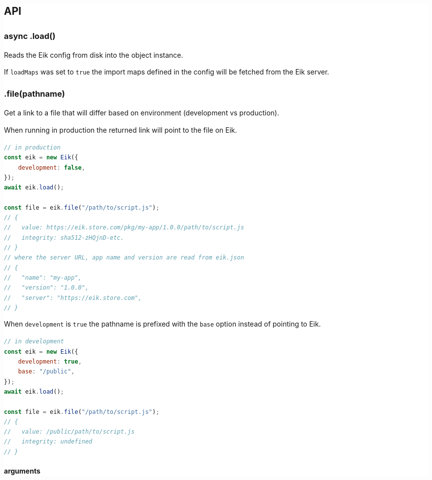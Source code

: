 ## API

### async .load()

Reads the Eik config from disk into the object instance.

If `loadMaps` was set to `true` the import maps defined in the config will be fetched from the Eik server.

### .file(pathname)

Get a link to a file that will differ based on environment (development vs production).

When running in production the returned link will point to the file on Eik.

```js
// in production
const eik = new Eik({
	development: false,
});
await eik.load();

const file = eik.file("/path/to/script.js");
// {
//   value: https://eik.store.com/pkg/my-app/1.0.0/path/to/script.js
//   integrity: sha512-zHQjnD-etc.
// }
// where the server URL, app name and version are read from eik.json
// {
//   "name": "my-app",
//   "version": "1.0.0",
//   "server": "https://eik.store.com",
// }
```

When `development` is `true` the pathname is prefixed with the `base` option instead of pointing to Eik.

```js
// in development
const eik = new Eik({
	development: true,
	base: "/public",
});
await eik.load();

const file = eik.file("/path/to/script.js");
// {
//   value: /public/path/to/script.js
//   integrity: undefined
// }
```

#### arguments
